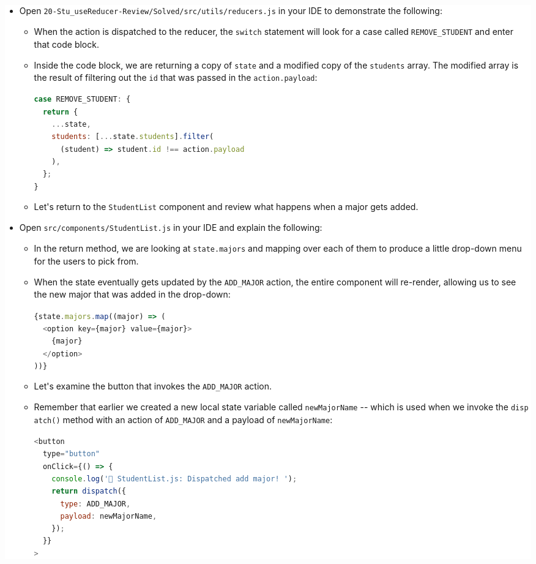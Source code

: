 * Open `20-Stu_useReducer-Review/Solved/src/utils/reducers.js` in your IDE to demonstrate the following:

  * When the action is dispatched to the reducer, the `switch` statement will look for a case called `REMOVE_STUDENT` and enter that code block.

  * Inside the code block, we are returning a copy of `state` and a modified copy of the `students` array. The modified array is the result of filtering out the `id` that was passed in the `action.payload`:

    ```js
    case REMOVE_STUDENT: {
      return {
        ...state,
        students: [...state.students].filter(
          (student) => student.id !== action.payload
        ),
      };
    }
    ```

  * Let's return to the `StudentList` component and review what happens when a major gets added.

* Open `src/components/StudentList.js` in your IDE and explain the following:

  * In the return method, we are looking at `state.majors` and mapping over each of them to produce a little drop-down menu for the users to pick from.

  * When the state eventually gets updated by the `ADD_MAJOR` action, the entire component will re-render, allowing us to see the new major that was added in the drop-down:

    ```js
    {state.majors.map((major) => (
      <option key={major} value={major}>
        {major}
      </option>
    ))}
    ```

  * Let's examine the button that invokes the `ADD_MAJOR` action.

  * Remember that earlier we created a new local state variable called `newMajorName` -- which is used when we invoke the `dispatch()` method with an action of `ADD_MAJOR` and a payload of `newMajorName`:

    ```js
    <button
      type="button"
      onClick={() => {
        console.log('🚀 StudentList.js: Dispatched add major! ');
        return dispatch({
          type: ADD_MAJOR,
          payload: newMajorName,
        });
      }}
    >
    ```
